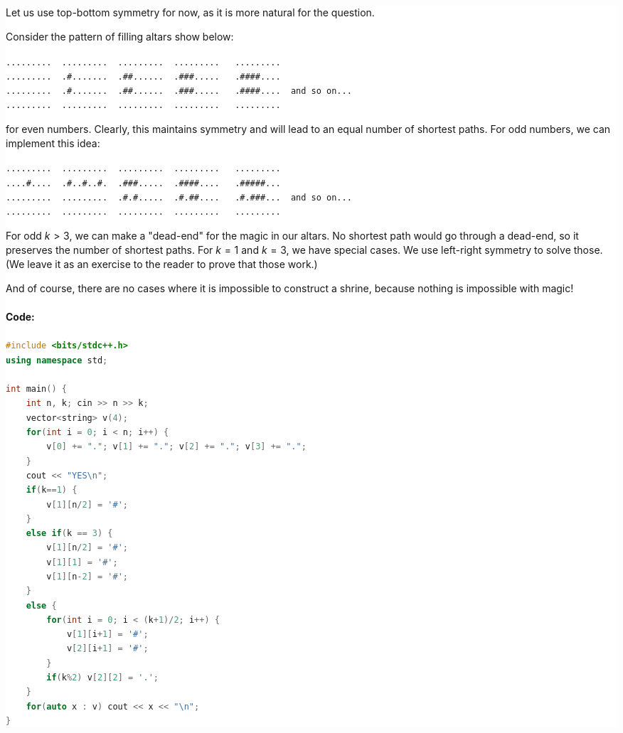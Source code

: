 Let us use top-bottom symmetry for now, as it is more natural for the question.

Consider the pattern of filling altars show below:

```
.........  .........  .........  .........   .........
.........  .#.......  .##......  .###.....   .####....
.........  .#.......  .##......  .###.....   .####....  and so on...
.........  .........  .........  .........   .........
```

for even numbers. Clearly, this maintains symmetry and will lead to an equal number of shortest paths. For odd numbers, we can implement this idea:

```
.........  .........  .........  .........   .........
....#....  .#..#..#.  .###.....  .####....   .#####...
.........  .........  .#.#.....  .#.##....   .#.###...  and so on...
.........  .........  .........  .........   .........
```

For odd $k \gt 3$, we can make a "dead-end" for the magic in our altars. No shortest path would go through a dead-end, so it preserves the number of shortest paths. For $k = 1$ and $k = 3$, we have special cases. We use left-right symmetry to solve those. (We leave it as an exercise to the reader to prove that those work.)

And of course, there are no cases where it is impossible to construct a shrine, because nothing is impossible with magic!
#### Code:
```cpp
#include <bits/stdc++.h>
using namespace std;

int main() {
	int n, k; cin >> n >> k;
	vector<string> v(4);
	for(int i = 0; i < n; i++) {
		v[0] += "."; v[1] += "."; v[2] += "."; v[3] += ".";
	}
	cout << "YES\n";
	if(k==1) {
		v[1][n/2] = '#'; 
	}
	else if(k == 3) {
		v[1][n/2] = '#'; 
		v[1][1] = '#';
		v[1][n-2] = '#';
	}
	else {
		for(int i = 0; i < (k+1)/2; i++) {
			v[1][i+1] = '#';
			v[2][i+1] = '#';
		}
		if(k%2) v[2][2] = '.';
	}
	for(auto x : v) cout << x << "\n";
}
```

